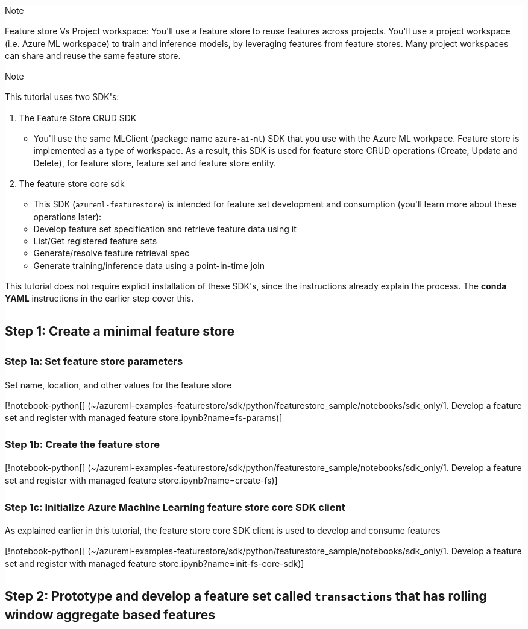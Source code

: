 > [!Note]
> Feature store Vs Project workspace: You'll use a feature store to reuse features across projects. You'll use a project workspace (i.e. Azure ML workspace) to train and inference models, by leveraging features from feature stores. Many project workspaces can share and reuse the same feature store.

> [!Note]
> This tutorial uses two SDK's:
>
> 1. The Feature Store CRUD SDK
>
>    * You'll use the same MLClient (package name `azure-ai-ml`) SDK that you use with the Azure ML workpace. Feature store is implemented as a type of workspace. As a result, this SDK is used for feature store CRUD operations (Create, Update and Delete), for feature store, feature set and feature store entity.
>
> 2. The feature store core sdk
>
>    * This SDK (`azureml-featurestore`) is intended for feature set development and consumption (you'll learn more about these operations later):
>
   >    - Develop feature set specification and retrieve feature data using it
   >    - List/Get registered feature sets
   >    - Generate/resolve feature retrieval spec
   >    - Generate training/inference data using a point-in-time join
>
> This tutorial does not require explicit installation of these SDK's, since the instructions already explain the process. The **conda YAML** instructions in the earlier step cover this.

## Step 1: Create a minimal feature store

### Step 1a: Set feature store parameters

Set name, location, and other values for the feature store

[!notebook-python[] (~/azureml-examples-featurestore/sdk/python/featurestore_sample/notebooks/sdk_only/1. Develop a feature set and register with managed feature store.ipynb?name=fs-params)]

### Step 1b: Create the feature store

[!notebook-python[] (~/azureml-examples-featurestore/sdk/python/featurestore_sample/notebooks/sdk_only/1. Develop a feature set and register with managed feature store.ipynb?name=create-fs)]

### Step 1c: Initialize Azure Machine Learning feature store core SDK client

As explained earlier in this tutorial, the feature store core SDK client is used to develop and consume features

[!notebook-python[] (~/azureml-examples-featurestore/sdk/python/featurestore_sample/notebooks/sdk_only/1. Develop a feature set and register with managed feature store.ipynb?name=init-fs-core-sdk)]

## Step 2: Prototype and develop a feature set called `transactions` that has rolling window aggregate based features
